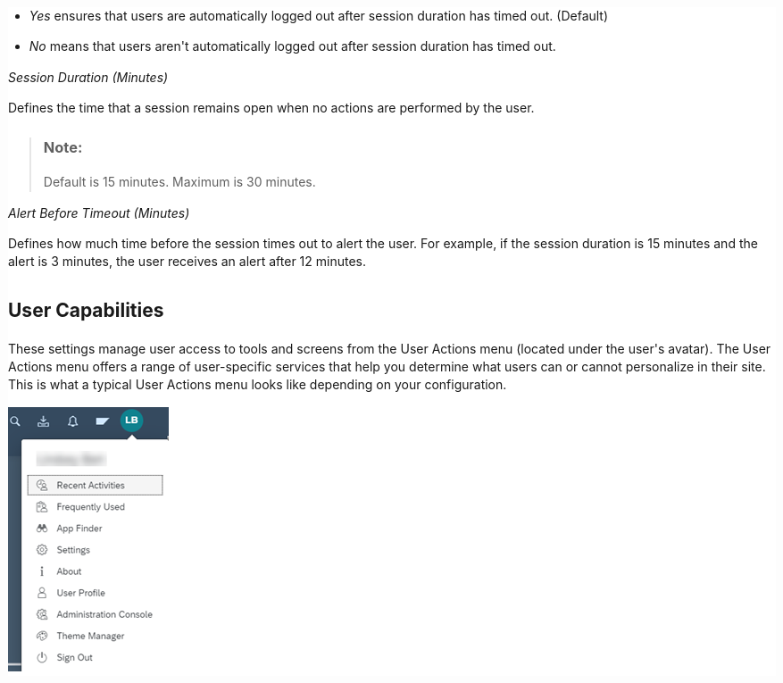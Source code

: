 -   *Yes* ensures that users are automatically logged out after session duration has timed out. \(Default\)

-   *No* means that users aren't automatically logged out after session duration has timed out.




</td>
</tr>
<tr>
<td valign="top">

*Session Duration \(Minutes\)*



</td>
<td valign="top">

Defines the time that a session remains open when no actions are performed by the user.

> ### Note:  
> Default is 15 minutes. Maximum is 30 minutes.



</td>
</tr>
<tr>
<td valign="top">

*Alert Before Timeout \(Minutes\)*



</td>
<td valign="top">

Defines how much time before the session times out to alert the user. For example, if the session duration is 15 minutes and the alert is 3 minutes, the user receives an alert after 12 minutes.



</td>
</tr>
</table>



<a name="loioe2bfc3d7e2694e189fb4cde61a347361__section_lj4_rds_csb"/>

## User Capabilities

These settings manage user access to tools and screens from the User Actions menu \(located under the user's avatar\). The User Actions menu offers a range of user-specific services that help you determine what users can or cannot personalize in their site. This is what a typical User Actions menu looks like depending on your configuration.

![Typical view of a user actions menu displaying all the options that the user can access.](images/Screenshot_of_User_Actions_Menu_3dc22a6.png)